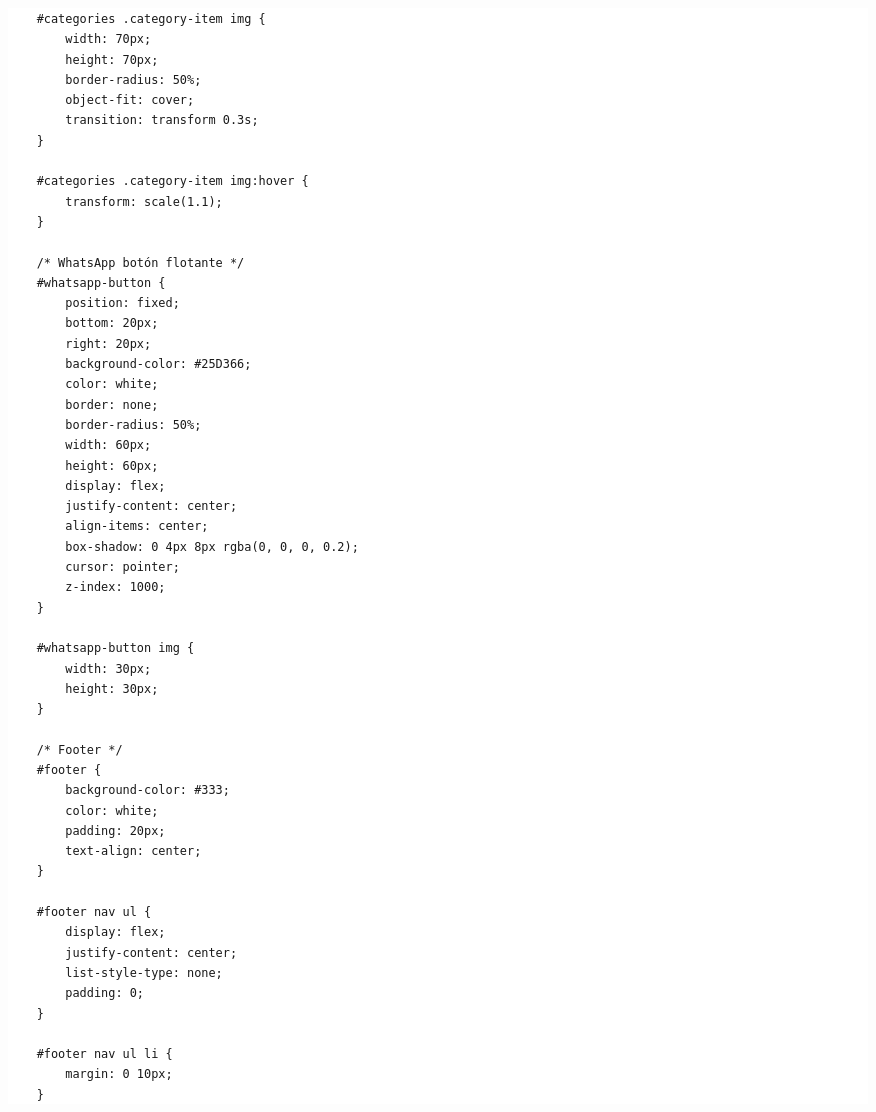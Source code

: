         #categories .category-item img {
            width: 70px;
            height: 70px;
            border-radius: 50%;
            object-fit: cover;
            transition: transform 0.3s;
        }

        #categories .category-item img:hover {
            transform: scale(1.1);
        }

        /* WhatsApp botón flotante */
        #whatsapp-button {
            position: fixed;
            bottom: 20px;
            right: 20px;
            background-color: #25D366;
            color: white;
            border: none;
            border-radius: 50%;
            width: 60px;
            height: 60px;
            display: flex;
            justify-content: center;
            align-items: center;
            box-shadow: 0 4px 8px rgba(0, 0, 0, 0.2);
            cursor: pointer;
            z-index: 1000;
        }

        #whatsapp-button img {
            width: 30px;
            height: 30px;
        }

        /* Footer */
        #footer {
            background-color: #333;
            color: white;
            padding: 20px;
            text-align: center;
        }

        #footer nav ul {
            display: flex;
            justify-content: center;
            list-style-type: none;
            padding: 0;
        }

        #footer nav ul li {
            margin: 0 10px;
        }
